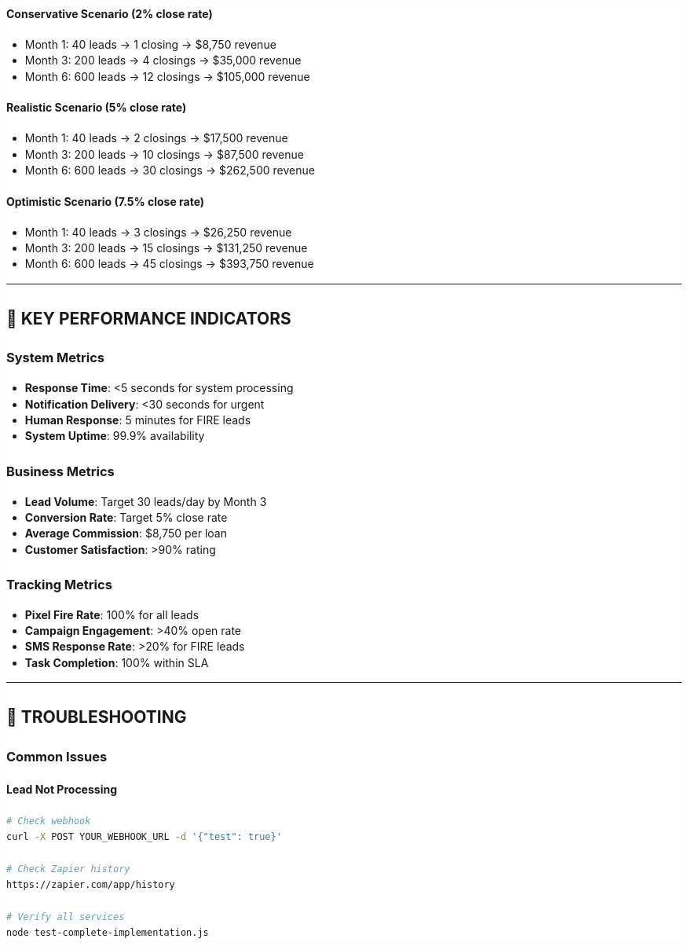 #### Conservative Scenario (2% close rate)
- Month 1: 40 leads → 1 closing → $8,750 revenue
- Month 3: 200 leads → 4 closings → $35,000 revenue
- Month 6: 600 leads → 12 closings → $105,000 revenue

#### Realistic Scenario (5% close rate)
- Month 1: 40 leads → 2 closings → $17,500 revenue
- Month 3: 200 leads → 10 closings → $87,500 revenue
- Month 6: 600 leads → 30 closings → $262,500 revenue

#### Optimistic Scenario (7.5% close rate)
- Month 1: 40 leads → 3 closings → $26,250 revenue
- Month 3: 200 leads → 15 closings → $131,250 revenue
- Month 6: 600 leads → 45 closings → $393,750 revenue

---

## 🎯 KEY PERFORMANCE INDICATORS

### System Metrics
- **Response Time**: <5 seconds for system processing
- **Notification Delivery**: <30 seconds for urgent
- **Human Response**: 5 minutes for FIRE leads
- **System Uptime**: 99.9% availability

### Business Metrics
- **Lead Volume**: Target 30 leads/day by Month 3
- **Conversion Rate**: Target 5% close rate
- **Average Commission**: $8,750 per loan
- **Customer Satisfaction**: >90% rating

### Tracking Metrics
- **Pixel Fire Rate**: 100% for all leads
- **Campaign Engagement**: >40% open rate
- **SMS Response Rate**: >20% for FIRE leads
- **Task Completion**: 100% within SLA

---

## 🚨 TROUBLESHOOTING

### Common Issues

#### Lead Not Processing
```bash
# Check webhook
curl -X POST YOUR_WEBHOOK_URL -d '{"test": true}'

# Check Zapier history
https://zapier.com/app/history

# Verify all services
node test-complete-implementation.js
```
